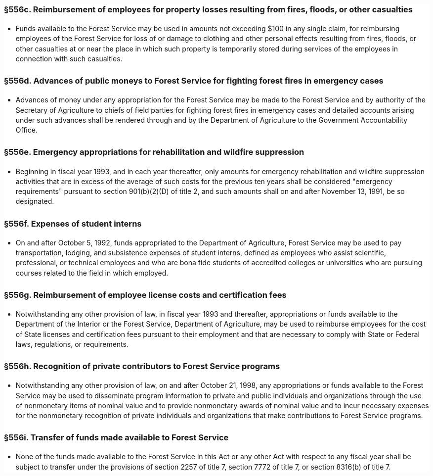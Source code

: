 ### §556c. Reimbursement of employees for property losses resulting from fires, floods, or other casualties
* Funds available to the Forest Service may be used in amounts not exceeding $100 in any single claim, for reimbursing employees of the Forest Service for loss of or damage to clothing and other personal effects resulting from fires, floods, or other casualties at or near the place in which such property is temporarily stored during services of the employees in connection with such casualties.

### §556d. Advances of public moneys to Forest Service for fighting forest fires in emergency cases
* Advances of money under any appropriation for the Forest Service may be made to the Forest Service and by authority of the Secretary of Agriculture to chiefs of field parties for fighting forest fires in emergency cases and detailed accounts arising under such advances shall be rendered through and by the Department of Agriculture to the Government Accountability Office.

### §556e. Emergency appropriations for rehabilitation and wildfire suppression
* Beginning in fiscal year 1993, and in each year thereafter, only amounts for emergency rehabilitation and wildfire suppression activities that are in excess of the average of such costs for the previous ten years shall be considered "emergency requirements" pursuant to section 901(b)(2)(D) of title 2, and such amounts shall on and after November 13, 1991, be so designated.

### §556f. Expenses of student interns
* On and after October 5, 1992, funds appropriated to the Department of Agriculture, Forest Service may be used to pay transportation, lodging, and subsistence expenses of student interns, defined as employees who assist scientific, professional, or technical employees and who are bona fide students of accredited colleges or universities who are pursuing courses related to the field in which employed.

### §556g. Reimbursement of employee license costs and certification fees
* Notwithstanding any other provision of law, in fiscal year 1993 and thereafter, appropriations or funds available to the Department of the Interior or the Forest Service, Department of Agriculture, may be used to reimburse employees for the cost of State licenses and certification fees pursuant to their employment and that are necessary to comply with State or Federal laws, regulations, or requirements.

### §556h. Recognition of private contributors to Forest Service programs
* Notwithstanding any other provision of law, on and after October 21, 1998, any appropriations or funds available to the Forest Service may be used to disseminate program information to private and public individuals and organizations through the use of nonmonetary items of nominal value and to provide nonmonetary awards of nominal value and to incur necessary expenses for the nonmonetary recognition of private individuals and organizations that make contributions to Forest Service programs.

### §556i. Transfer of funds made available to Forest Service
* None of the funds made available to the Forest Service in this Act or any other Act with respect to any fiscal year shall be subject to transfer under the provisions of section 2257 of title 7, section 7772 of title 7, or section 8316(b) of title 7.
